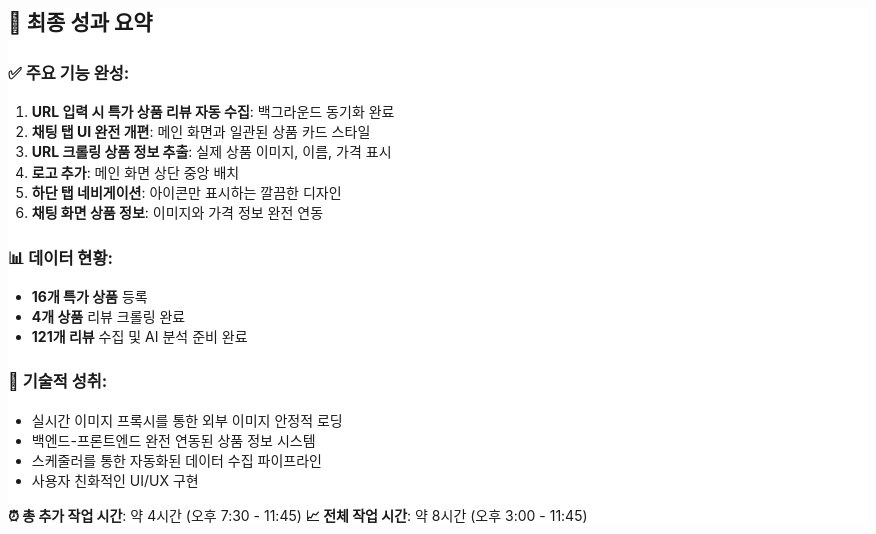 ## 🎉 **최종 성과 요약**

### ✅ **주요 기능 완성**:
1. **URL 입력 시 특가 상품 리뷰 자동 수집**: 백그라운드 동기화 완료
2. **채팅 탭 UI 완전 개편**: 메인 화면과 일관된 상품 카드 스타일
3. **URL 크롤링 상품 정보 추출**: 실제 상품 이미지, 이름, 가격 표시
4. **로고 추가**: 메인 화면 상단 중앙 배치
5. **하단 탭 네비게이션**: 아이콘만 표시하는 깔끔한 디자인
6. **채팅 화면 상품 정보**: 이미지와 가격 정보 완전 연동

### 📊 **데이터 현황**:
- **16개 특가 상품** 등록
- **4개 상품** 리뷰 크롤링 완료
- **121개 리뷰** 수집 및 AI 분석 준비 완료

### 🚀 **기술적 성취**:
- 실시간 이미지 프록시를 통한 외부 이미지 안정적 로딩
- 백엔드-프론트엔드 완전 연동된 상품 정보 시스템
- 스케줄러를 통한 자동화된 데이터 수집 파이프라인
- 사용자 친화적인 UI/UX 구현

**⏰ 총 추가 작업 시간**: 약 4시간 (오후 7:30 - 11:45)
**📈 전체 작업 시간**: 약 8시간 (오후 3:00 - 11:45)
